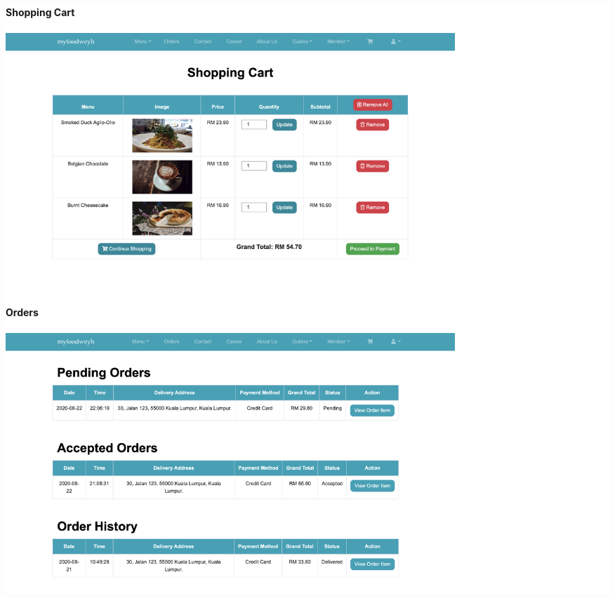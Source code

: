 #### Shopping Cart
<img src="images/shopping_cart.png" width="640px" alt="Shopping Cart">

#### Orders
<img src="images/orders.png" width="640px" alt="Orders">
